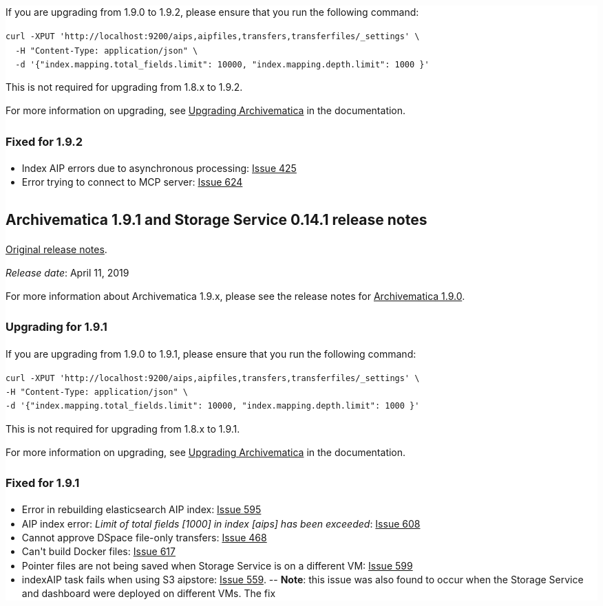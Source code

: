 If you are upgrading from 1.9.0 to 1.9.2, please ensure that you run the
following command:

    curl -XPUT 'http://localhost:9200/aips,aipfiles,transfers,transferfiles/_settings' \
      -H "Content-Type: application/json" \
      -d '{"index.mapping.total_fields.limit": 10000, "index.mapping.depth.limit": 1000 }'

This is not required for upgrading from 1.8.x to 1.9.2.

For more information on upgrading, see [Upgrading
Archivematica](https://www.archivematica.org/en/docs/archivematica-1.9/admin-manual/installation-setup/upgrading/upgrading/#upgrade)
in the documentation.

### Fixed for 1.9.2

- Index AIP errors due to asynchronous processing: [Issue
    425](https://github.com/archivematica/Issues/issues/425)
- Error trying to connect to MCP server: [Issue
    624](https://github.com/archivematica/Issues/issues/624)

## Archivematica 1.9.1 and Storage Service 0.14.1 release notes

[Original release
notes](https://wiki.archivematica.org/Archivematica_1.9.1_and_Storage_Service_0.14.1_release_notes).

*Release date*: April 11, 2019

For more information about Archivematica 1.9.x, please see the release
notes for [Archivematica
1.9.0](Archivematica_1.9_and_Storage_Service_0.14_release_notes).

### Upgrading for 1.9.1

If you are upgrading from 1.9.0 to 1.9.1, please ensure that you run the
following command:

    curl -XPUT 'http://localhost:9200/aips,aipfiles,transfers,transferfiles/_settings' \
    -H "Content-Type: application/json" \
    -d '{"index.mapping.total_fields.limit": 10000, "index.mapping.depth.limit": 1000 }'

This is not required for upgrading from 1.8.x to 1.9.1.

For more information on upgrading, see [Upgrading
Archivematica](https://www.archivematica.org/en/docs/archivematica-1.9/admin-manual/installation-setup/upgrading/upgrading/#upgrade)
in the documentation.

### Fixed for 1.9.1

- Error in rebuilding elasticsearch AIP index: [Issue
    595](https://github.com/archivematica/Issues/issues/595)
- AIP index error: *Limit of total fields \[1000\] in index \[aips\]
    has been exceeded*: [Issue
    608](https://github.com/archivematica/Issues/issues/608)
- Cannot approve DSpace file-only transfers: [Issue
    468](https://github.com/archivematica/Issues/issues/468)
- Can\'t build Docker files: [Issue
    617](https://github.com/archivematica/Issues/issues/617)
- Pointer files are not being saved when Storage Service is on a
    different VM: [Issue
    599](https://github.com/archivematica/Issues/issues/599)
- indexAIP task fails when using S3 aipstore: [Issue
    559](https://github.com/archivematica/Issues/issues/559).
    -- **Note**: this issue was also found to occur when the Storage
       Service and dashboard were deployed on different VMs. The fix
